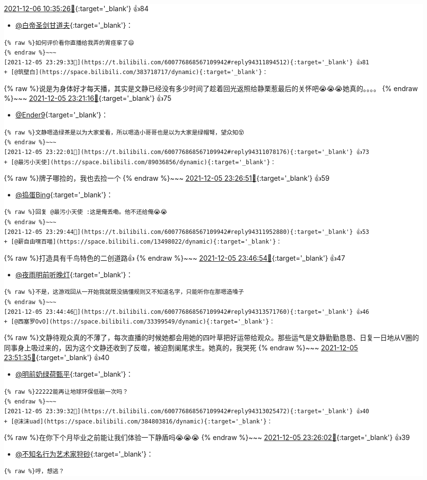 [2021-12-06 10:35:26🔗](https://t.bilibili.com/600776868567109942#reply94338310032){:target='_blank'} 👍84
+ [@白帝圣剑甘道夫](https://space.bilibili.com/370160494/dynamic){:target='_blank'}：
~~~
{% raw %}如何评价看你直播给我弄的胃痉挛了😄
{% endraw %}~~~
[2021-12-05 23:29:33🔗](https://t.bilibili.com/600776868567109942#reply94311894512){:target='_blank'} 👍81
+ [@筑壁白](https://space.bilibili.com/383718717/dynamic){:target='_blank'}：
~~~
{% raw %}说是为身体好才每天播，其实是文静已经没有多少时间了趁着回光返照给静栗惹最后的关怀吧😭😭😭她真的。。。。
{% endraw %}~~~
[2021-12-05 23:21:16🔗](https://t.bilibili.com/600776868567109942#reply94310948896){:target='_blank'} 👍75
+ [@Ender9](https://space.bilibili.com/1986662/dynamic){:target='_blank'}：
~~~
{% raw %}文静嗯造绿茶是以为大家爱看，所以嗯造小哥哥也是以为大家是绿帽弩，望众知😵
{% endraw %}~~~
[2021-12-05 23:22:01🔗](https://t.bilibili.com/600776868567109942#reply94311078176){:target='_blank'} 👍73
+ [@最污小天使](https://space.bilibili.com/89036856/dynamic){:target='_blank'}：
~~~
{% raw %}牌子哪捡的，我也去捡一个
{% endraw %}~~~
[2021-12-05 23:26:51🔗](https://t.bilibili.com/600776868567109942#reply94311690560){:target='_blank'} 👍59
+ [@捣蛋Bing](https://space.bilibili.com/221209364/dynamic){:target='_blank'}：
~~~
{% raw %}回复 @最污小天使 :这是俺丢嘞。他不还给俺😭😭
{% endraw %}~~~
[2021-12-05 23:29:44🔗](https://t.bilibili.com/600776868567109942#reply94311952880){:target='_blank'} 👍53
+ [@薪自由嘿百喵](https://space.bilibili.com/13498022/dynamic){:target='_blank'}：
~~~
{% raw %}打造具有千鸟特色的二创道路👍
{% endraw %}~~~
[2021-12-05 23:46:54🔗](https://t.bilibili.com/600776868567109942#reply94313759808){:target='_blank'} 👍47
+ [@夜雨明前听晚灯](https://space.bilibili.com/5135958/dynamic){:target='_blank'}：
~~~
{% raw %}不是，这游戏回从一开始我就既没搞懂规则又不知道名字，只能听你在那嗯造嗓子
{% endraw %}~~~
[2021-12-05 23:44:46🔗](https://t.bilibili.com/600776868567109942#reply94313571760){:target='_blank'} 👍46
+ [@西塞罗OvO](https://space.bilibili.com/33399549/dynamic){:target='_blank'}：
~~~
{% raw %}文静待观众真的不薄了，每次直播的时候她都会用她的四叶草把好运带给观众。那些运气是文静勤勤恳恳、日复一日地从V圈的同事身上吸过来的，因为这个文静还收到了反噬，被迫割阑尾求生。她真的，我哭死
{% endraw %}~~~
[2021-12-05 23:51:35🔗](https://t.bilibili.com/600776868567109942#reply94314480112){:target='_blank'} 👍40
+ [@明前奶绿荷甄平](https://space.bilibili.com/34832452/dynamic){:target='_blank'}：
~~~
{% raw %}22222能再让地球环保低碳一次吗？
{% endraw %}~~~
[2021-12-05 23:39:32🔗](https://t.bilibili.com/600776868567109942#reply94313025472){:target='_blank'} 👍40
+ [@沫沫uad](https://space.bilibili.com/384803816/dynamic){:target='_blank'}：
~~~
{% raw %}在你下个月毕业之前能让我们体验一下静盾吗😭😭😭
{% endraw %}~~~
[2021-12-05 23:26:02🔗](https://t.bilibili.com/600776868567109942#reply94311607168){:target='_blank'} 👍39
+ [@不知名行为艺术家狩砂](https://space.bilibili.com/8310275/dynamic){:target='_blank'}：
~~~
{% raw %}哼，想逃？
~~~